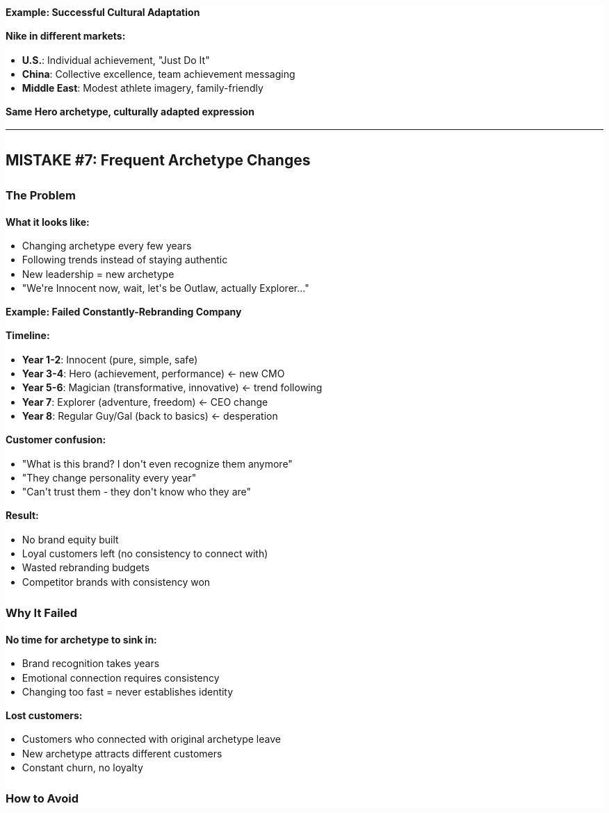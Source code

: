 **Example: Successful Cultural Adaptation**

**Nike in different markets:**
- **U.S.**: Individual achievement, "Just Do It"
- **China**: Collective excellence, team achievement messaging
- **Middle East**: Modest athlete imagery, family-friendly

**Same Hero archetype, culturally adapted expression**

---

## MISTAKE #7: Frequent Archetype Changes

### The Problem

**What it looks like:**
- Changing archetype every few years
- Following trends instead of staying authentic
- New leadership = new archetype
- "We're Innocent now, wait, let's be Outlaw, actually Explorer..."

**Example: Failed Constantly-Rebranding Company**

**Timeline:**
- **Year 1-2**: Innocent (pure, simple, safe)
- **Year 3-4**: Hero (achievement, performance) ← new CMO
- **Year 5-6**: Magician (transformative, innovative) ← trend following
- **Year 7**: Explorer (adventure, freedom) ← CEO change
- **Year 8**: Regular Guy/Gal (back to basics) ← desperation

**Customer confusion:**
- "What is this brand? I don't even recognize them anymore"
- "They change personality every year"
- "Can't trust them - they don't know who they are"

**Result:**
- No brand equity built
- Loyal customers left (no consistency to connect with)
- Wasted rebranding budgets
- Competitor brands with consistency won

### Why It Failed

**No time for archetype to sink in:**
- Brand recognition takes years
- Emotional connection requires consistency
- Changing too fast = never establishes identity

**Lost customers:**
- Customers who connected with original archetype leave
- New archetype attracts different customers
- Constant churn, no loyalty

### How to Avoid
